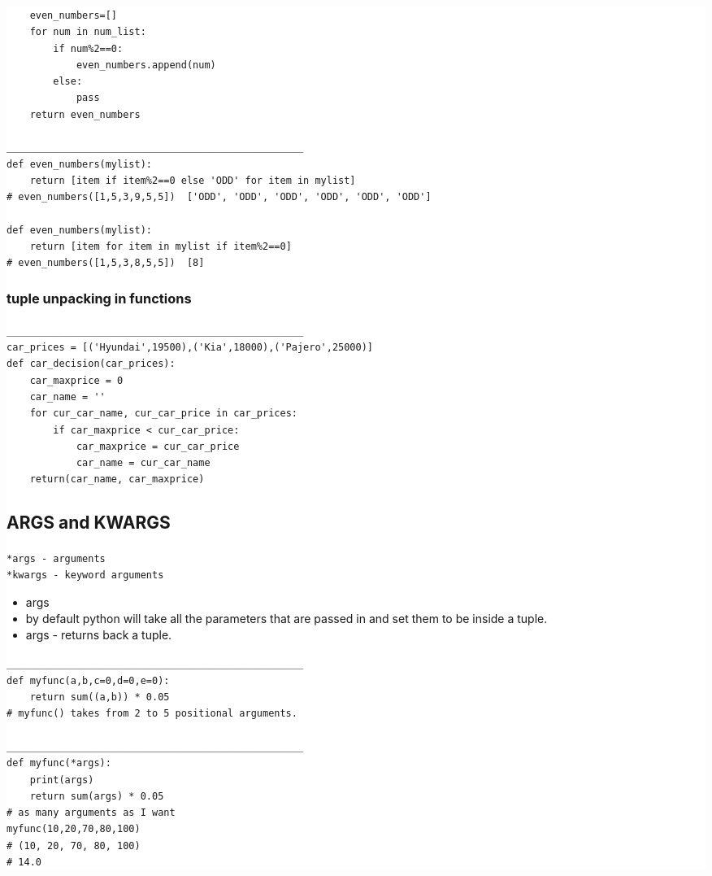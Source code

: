 ~~~
    even_numbers=[]
    for num in num_list:
        if num%2==0:
            even_numbers.append(num)
        else:
            pass
    return even_numbers

___________________________________________________
def even_numbers(mylist):
    return [item if item%2==0 else 'ODD' for item in mylist]
# even_numbers([1,5,3,9,5,5])  ['ODD', 'ODD', 'ODD', 'ODD', 'ODD', 'ODD']

def even_numbers(mylist):
    return [item for item in mylist if item%2==0]
# even_numbers([1,5,3,8,5,5])  [8]

~~~

### tuple unpacking in functions
~~~
___________________________________________________
car_prices = [('Hyundai',19500),('Kia',18000),('Pajero',25000)]
def car_decision(car_prices):
    car_maxprice = 0
    car_name = ''
    for cur_car_name, cur_car_price in car_prices:
        if car_maxprice < cur_car_price:
            car_maxprice = cur_car_price
            car_name = cur_car_name
    return(car_name, car_maxprice)
~~~

## ARGS and KWARGS
~~~
*args - arguments
*kwargs - keyword arguments
~~~
* args
* by default python will take all the parameters that are passed in and set them to be inside a tuple.
* args - returns back a tuple.
~~~
___________________________________________________
def myfunc(a,b,c=0,d=0,e=0):
    return sum((a,b)) * 0.05
# myfunc() takes from 2 to 5 positional arguments.

___________________________________________________
def myfunc(*args):
    print(args)
    return sum(args) * 0.05
# as many arguments as I want
myfunc(10,20,70,80,100)
# (10, 20, 70, 80, 100)
# 14.0
~~~
